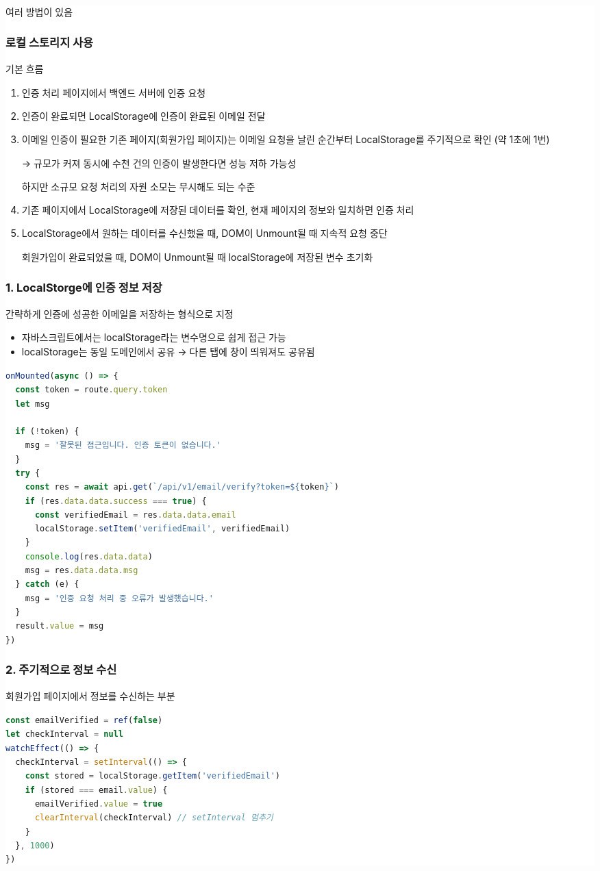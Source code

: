 여러 방법이 있음

### 로컬 스토리지 사용

기본 흐름

1. 인증 처리 페이지에서 백엔드 서버에 인증 요청
2. 인증이 완료되면 LocalStorage에 인증이 완료된 이메일 전달
3. 이메일 인증이 필요한 기존 페이지(회원가입 페이지)는 이메일 요청을 날린 순간부터 LocalStorage를 주기적으로 확인 (약 1초에 1번)
    
    → 규모가 커져 동시에 수천 건의 인증이 발생한다면 성능 저하 가능성
    
    하지만 소규모 요청 처리의 자원 소모는 무시해도 되는 수준
    
4. 기존 페이지에서 LocalStorage에 저장된 데이터를 확인, 현재 페이지의 정보와 일치하면 인증 처리
5. LocalStorage에서 원하는 데이터를 수신했을 때, DOM이 Unmount될 때 지속적 요청 중단
    
    회원가입이 완료되었을 때, DOM이 Unmount될 때 localStorage에 저장된 변수 초기화
    

### 1. LocalStorge에 인증 정보 저장

간략하게 인증에 성공한 이메일을 저장하는 형식으로 지정

- 자바스크립트에서는 localStorage라는 변수명으로 쉽게 접근 가능
- localStorage는 동일 도메인에서 공유 → 다른 탭에 창이 띄워져도 공유됨

```jsx
onMounted(async () => {
  const token = route.query.token
  let msg

  if (!token) {
    msg = '잘못된 접근입니다. 인증 토큰이 없습니다.'
  }
  try {
    const res = await api.get(`/api/v1/email/verify?token=${token}`)
    if (res.data.data.success === true) {
      const verifiedEmail = res.data.data.email
      localStorage.setItem('verifiedEmail', verifiedEmail)
    }
    console.log(res.data.data)
    msg = res.data.data.msg
  } catch (e) {
    msg = '인증 요청 처리 중 오류가 발생했습니다.'
  }
  result.value = msg
})
```

### 2. 주기적으로 정보 수신

회원가입 페이지에서 정보를 수신하는 부분

```jsx
const emailVerified = ref(false)
let checkInterval = null
watchEffect(() => {
  checkInterval = setInterval(() => {
    const stored = localStorage.getItem('verifiedEmail')
    if (stored === email.value) {
      emailVerified.value = true
      clearInterval(checkInterval) // setInterval 멈추기
    }
  }, 1000)
})
```
